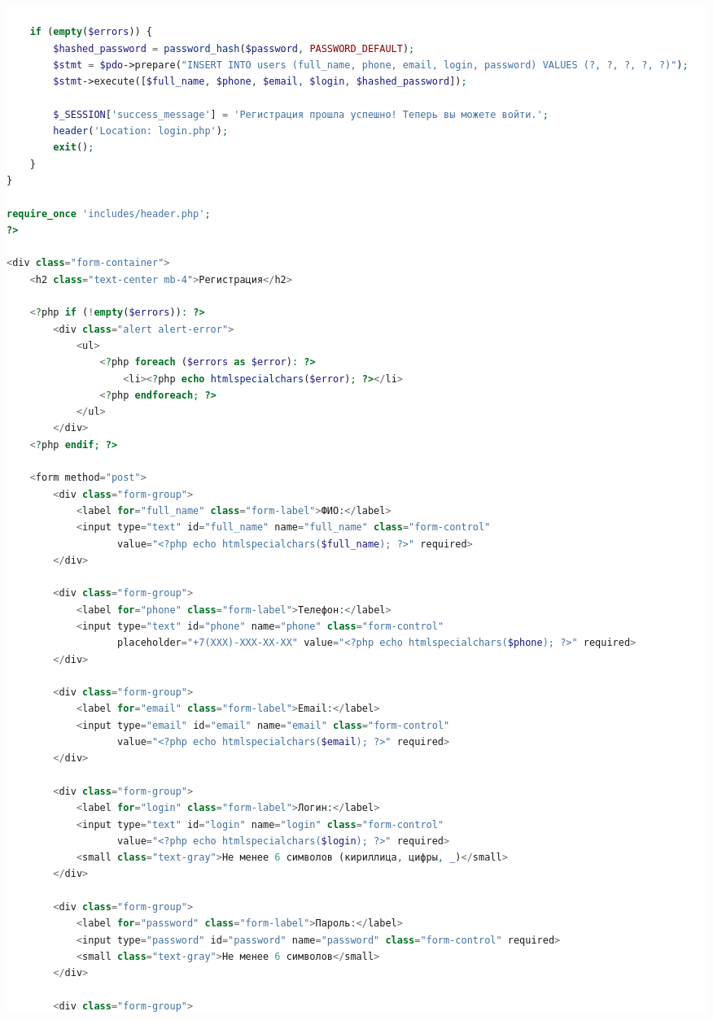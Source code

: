 ```php

    if (empty($errors)) {
        $hashed_password = password_hash($password, PASSWORD_DEFAULT);
        $stmt = $pdo->prepare("INSERT INTO users (full_name, phone, email, login, password) VALUES (?, ?, ?, ?, ?)");
        $stmt->execute([$full_name, $phone, $email, $login, $hashed_password]);

        $_SESSION['success_message'] = 'Регистрация прошла успешно! Теперь вы можете войти.';
        header('Location: login.php');
        exit();
    }
}

require_once 'includes/header.php';
?>

<div class="form-container">
    <h2 class="text-center mb-4">Регистрация</h2>
    
    <?php if (!empty($errors)): ?>
        <div class="alert alert-error">
            <ul>
                <?php foreach ($errors as $error): ?>
                    <li><?php echo htmlspecialchars($error); ?></li>
                <?php endforeach; ?>
            </ul>
        </div>
    <?php endif; ?>

    <form method="post">
        <div class="form-group">
            <label for="full_name" class="form-label">ФИО:</label>
            <input type="text" id="full_name" name="full_name" class="form-control" 
                   value="<?php echo htmlspecialchars($full_name); ?>" required>
        </div>
        
        <div class="form-group">
            <label for="phone" class="form-label">Телефон:</label>
            <input type="text" id="phone" name="phone" class="form-control" 
                   placeholder="+7(XXX)-XXX-XX-XX" value="<?php echo htmlspecialchars($phone); ?>" required>
        </div>
        
        <div class="form-group">
            <label for="email" class="form-label">Email:</label>
            <input type="email" id="email" name="email" class="form-control" 
                   value="<?php echo htmlspecialchars($email); ?>" required>
        </div>
        
        <div class="form-group">
            <label for="login" class="form-label">Логин:</label>
            <input type="text" id="login" name="login" class="form-control" 
                   value="<?php echo htmlspecialchars($login); ?>" required>
            <small class="text-gray">Не менее 6 символов (кириллица, цифры, _)</small>
        </div>
        
        <div class="form-group">
            <label for="password" class="form-label">Пароль:</label>
            <input type="password" id="password" name="password" class="form-control" required>
            <small class="text-gray">Не менее 6 символов</small>
        </div>
        
        <div class="form-group">
```